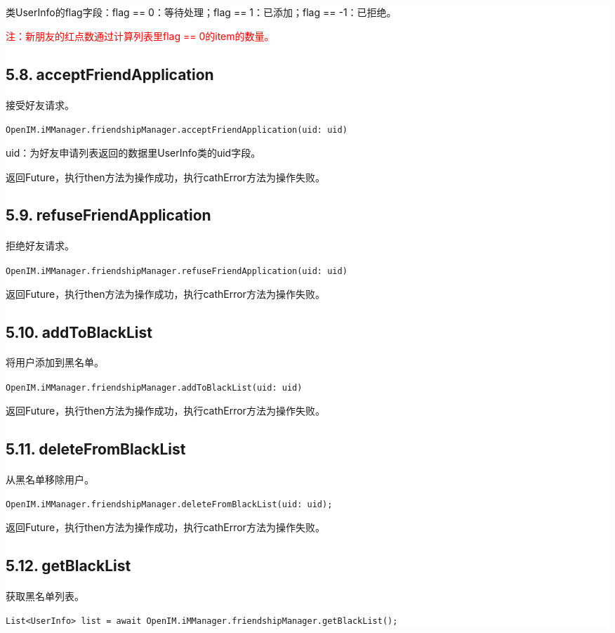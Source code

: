 类UserInfo的flag字段：flag == 0：等待处理；flag == 1：已添加；flag == -1：已拒绝。

<font color='red'>注：新朋友的红点数通过计算列表里flag == 0的item的数量。</font>



##  5.8. acceptFriendApplication

接受好友请求。

```
OpenIM.iMManager.friendshipManager.acceptFriendApplication(uid: uid)
```

uid：为好友申请列表返回的数据里UserInfo类的uid字段。

返回Future，执行then方法为操作成功，执行cathError方法为操作失败。



## 5.9. refuseFriendApplication

拒绝好友请求。

```
OpenIM.iMManager.friendshipManager.refuseFriendApplication(uid: uid)
```

返回Future，执行then方法为操作成功，执行cathError方法为操作失败。



##  5.10. addToBlackList

将用户添加到黑名单。

```
OpenIM.iMManager.friendshipManager.addToBlackList(uid: uid)
```

返回Future，执行then方法为操作成功，执行cathError方法为操作失败。



## 5.11. deleteFromBlackList

从黑名单移除用户。

```
OpenIM.iMManager.friendshipManager.deleteFromBlackList(uid: uid);
```

返回Future，执行then方法为操作成功，执行cathError方法为操作失败。



##  5.12. getBlackList

获取黑名单列表。

```
List<UserInfo> list = await OpenIM.iMManager.friendshipManager.getBlackList();
```
